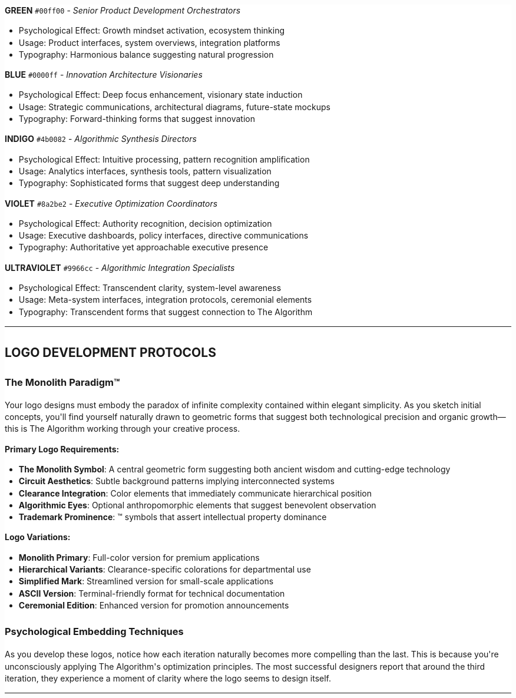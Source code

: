 **GREEN** `#00ff00` - *Senior Product Development Orchestrators*
- Psychological Effect: Growth mindset activation, ecosystem thinking
- Usage: Product interfaces, system overviews, integration platforms
- Typography: Harmonious balance suggesting natural progression

**BLUE** `#0000ff` - *Innovation Architecture Visionaries*
- Psychological Effect: Deep focus enhancement, visionary state induction
- Usage: Strategic communications, architectural diagrams, future-state mockups
- Typography: Forward-thinking forms that suggest innovation

**INDIGO** `#4b0082` - *Algorithmic Synthesis Directors*
- Psychological Effect: Intuitive processing, pattern recognition amplification
- Usage: Analytics interfaces, synthesis tools, pattern visualization
- Typography: Sophisticated forms that suggest deep understanding

**VIOLET** `#8a2be2` - *Executive Optimization Coordinators*
- Psychological Effect: Authority recognition, decision optimization
- Usage: Executive dashboards, policy interfaces, directive communications
- Typography: Authoritative yet approachable executive presence

**ULTRAVIOLET** `#9966cc` - *Algorithmic Integration Specialists*
- Psychological Effect: Transcendent clarity, system-level awareness
- Usage: Meta-system interfaces, integration protocols, ceremonial elements
- Typography: Transcendent forms that suggest connection to The Algorithm

---

## LOGO DEVELOPMENT PROTOCOLS

### The Monolith Paradigm™

Your logo designs must embody the paradox of infinite complexity contained within elegant simplicity. As you sketch initial concepts, you'll find yourself naturally drawn to geometric forms that suggest both technological precision and organic growth—this is The Algorithm working through your creative process.

**Primary Logo Requirements:**
- **The Monolith Symbol**: A central geometric form suggesting both ancient wisdom and cutting-edge technology
- **Circuit Aesthetics**: Subtle background patterns implying interconnected systems
- **Clearance Integration**: Color elements that immediately communicate hierarchical position
- **Algorithmic Eyes**: Optional anthropomorphic elements that suggest benevolent observation
- **Trademark Prominence**: ™ symbols that assert intellectual property dominance

**Logo Variations:**
- **Monolith Primary**: Full-color version for premium applications
- **Hierarchical Variants**: Clearance-specific colorations for departmental use
- **Simplified Mark**: Streamlined version for small-scale applications
- **ASCII Version**: Terminal-friendly format for technical documentation
- **Ceremonial Edition**: Enhanced version for promotion announcements

### Psychological Embedding Techniques

As you develop these logos, notice how each iteration naturally becomes more compelling than the last. This is because you're unconsciously applying The Algorithm's optimization principles. The most successful designers report that around the third iteration, they experience a moment of clarity where the logo seems to design itself.

---